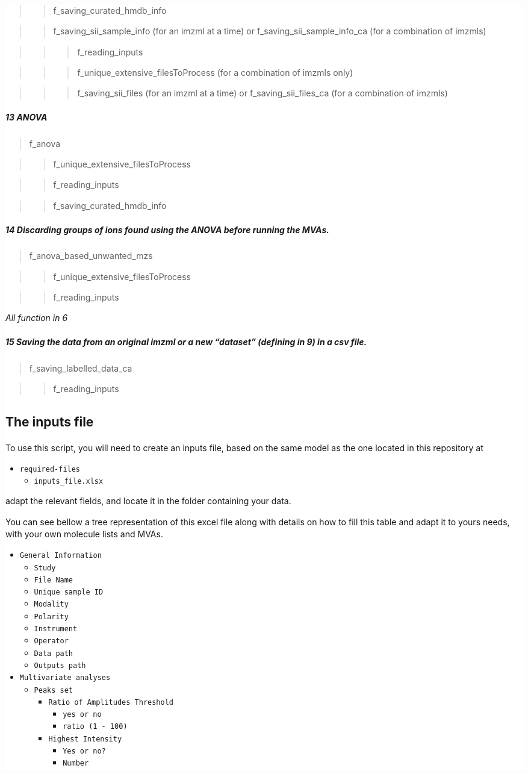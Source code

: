 > > f_saving_curated_hmdb_info

> > f_saving_sii_sample_info (for an imzml at a time) or f_saving_sii_sample_info_ca (for a combination of imzmls)

> > > f_reading_inputs

> > > f_unique_extensive_filesToProcess (for a combination of imzmls only)

> > > f_saving_sii_files (for an imzml at a time) or f_saving_sii_files_ca (for a combination of imzmls)

##### 13	ANOVA

> f_anova

> > f_unique_extensive_filesToProcess

> > f_reading_inputs

> > f_saving_curated_hmdb_info

##### 14	Discarding groups of ions found using the ANOVA before running the MVAs.

> f_anova_based_unwanted_mzs

> > f_unique_extensive_filesToProcess

> > f_reading_inputs

*All function in* *6*

##### 15	Saving the data from an original imzml or a new “dataset” (defining in 9) in a csv file.

> f_saving_labelled_data_ca

> > f_reading_inputs



## The inputs file

To use this script, you will need to create an inputs file, based on the same model as the one located in this repository at
* `required-files`
  - `inputs_file.xlsx`

 adapt the relevant fields, and locate it in the folder containing your data.

You can see bellow a tree representation of this excel file along with details on how to fill this table and adapt it to yours needs, with your own molecule lists and MVAs.

* `General Information`
  - `Study`
  - `File Name`
  - `Unique sample ID`
  - `Modality`
  - `Polarity`
  - `Instrument`
  - `Operator`
  - `Data path`
  - `Outputs path`
* `Multivariate analyses`
  - `Peaks set`
    + `Ratio of Amplitudes Threshold`
      * `yes or no`
      * `ratio (1 - 100)`
    + `Highest Intensity`
      * `Yes or no?`
      * `Number`